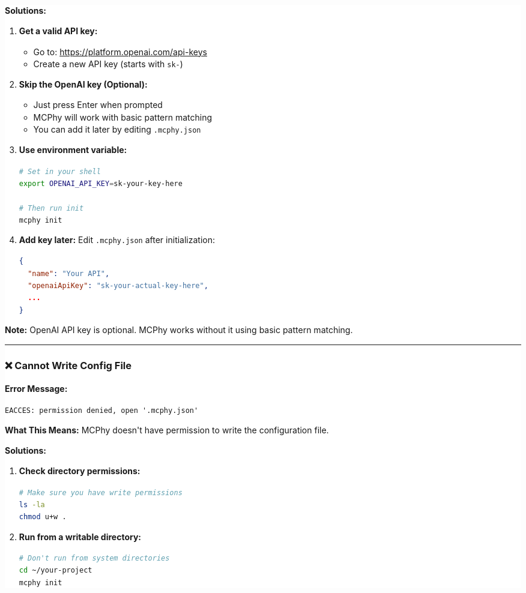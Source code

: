 **Solutions:**

1. **Get a valid API key:**
   - Go to: https://platform.openai.com/api-keys
   - Create a new API key (starts with `sk-`)

2. **Skip the OpenAI key (Optional):**
   - Just press Enter when prompted
   - MCPhy will work with basic pattern matching
   - You can add it later by editing `.mcphy.json`

3. **Use environment variable:**
   ```bash
   # Set in your shell
   export OPENAI_API_KEY=sk-your-key-here
   
   # Then run init
   mcphy init
   ```

4. **Add key later:**
   Edit `.mcphy.json` after initialization:
   ```json
   {
     "name": "Your API",
     "openaiApiKey": "sk-your-actual-key-here",
     ...
   }
   ```

**Note:** OpenAI API key is optional. MCPhy works without it using basic pattern matching.

---

### ❌ Cannot Write Config File

**Error Message:**
```
EACCES: permission denied, open '.mcphy.json'
```

**What This Means:**
MCPhy doesn't have permission to write the configuration file.

**Solutions:**

1. **Check directory permissions:**
   ```bash
   # Make sure you have write permissions
   ls -la
   chmod u+w .
   ```

2. **Run from a writable directory:**
   ```bash
   # Don't run from system directories
   cd ~/your-project
   mcphy init
   ```
